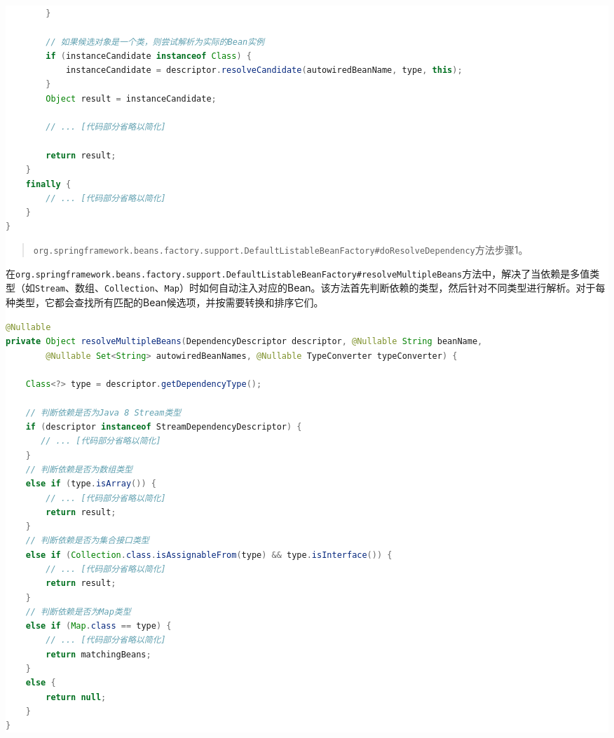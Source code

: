 ```java
        }

        // 如果候选对象是一个类，则尝试解析为实际的Bean实例
        if (instanceCandidate instanceof Class) {
            instanceCandidate = descriptor.resolveCandidate(autowiredBeanName, type, this);
        }
        Object result = instanceCandidate;
        
        // ... [代码部分省略以简化]
        
        return result;
    }
    finally {
        // ... [代码部分省略以简化]
    }
}
```

> `org.springframework.beans.factory.support.DefaultListableBeanFactory#doResolveDependency`方法步骤1。

在`org.springframework.beans.factory.support.DefaultListableBeanFactory#resolveMultipleBeans`方法中，解决了当依赖是多值类型（如`Stream`、数组、`Collection`、`Map`）时如何自动注入对应的Bean。该方法首先判断依赖的类型，然后针对不同类型进行解析。对于每种类型，它都会查找所有匹配的Bean候选项，并按需要转换和排序它们。

```java
@Nullable
private Object resolveMultipleBeans(DependencyDescriptor descriptor, @Nullable String beanName,
        @Nullable Set<String> autowiredBeanNames, @Nullable TypeConverter typeConverter) {

    Class<?> type = descriptor.getDependencyType();

    // 判断依赖是否为Java 8 Stream类型
    if (descriptor instanceof StreamDependencyDescriptor) {
       // ... [代码部分省略以简化]
    } 
    // 判断依赖是否为数组类型
    else if (type.isArray()) {
        // ... [代码部分省略以简化]
        return result;
    }
    // 判断依赖是否为集合接口类型
    else if (Collection.class.isAssignableFrom(type) && type.isInterface()) {
        // ... [代码部分省略以简化]
        return result;
    }
    // 判断依赖是否为Map类型
    else if (Map.class == type) {
        // ... [代码部分省略以简化]
        return matchingBeans;
    }
    else {
        return null;
    }
}
```
